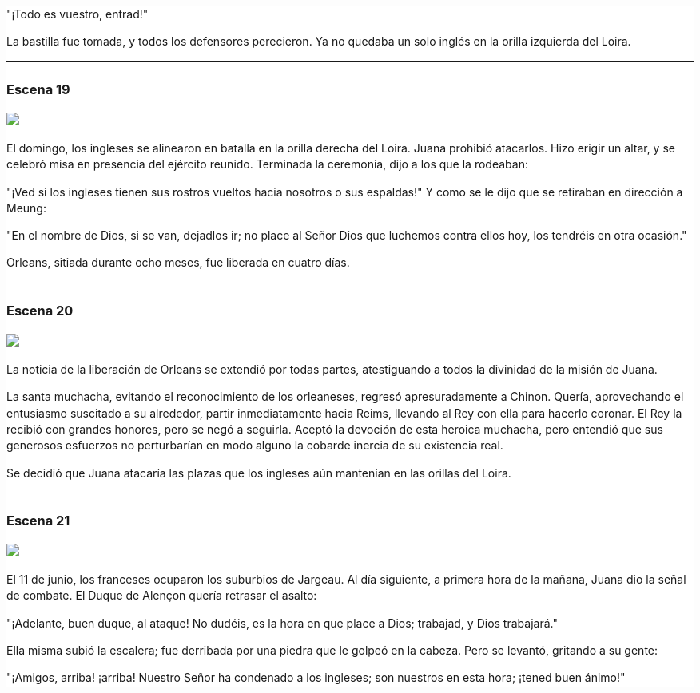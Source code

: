 "¡Todo es vuestro, entrad!"

La bastilla fue tomada, y todos los defensores perecieron. Ya no quedaba un solo inglés en la orilla izquierda del Loira.

---

### Escena 19

![](../../public/Boutet/cropped/919994ilsdl.jpg)

El domingo, los ingleses se alinearon en batalla en la orilla derecha del Loira. Juana prohibió atacarlos. Hizo erigir un altar, y se celebró misa en presencia del ejército reunido. Terminada la ceremonia, dijo a los que la rodeaban:

"¡Ved si los ingleses tienen sus rostros vueltos hacia nosotros o sus espaldas!" Y como se le dijo que se retiraban en dirección a Meung:

"En el nombre de Dios, si se van, dejadlos ir; no place al Señor Dios que luchemos contra ellos hoy, los tendréis en otra ocasión."

Orleans, sitiada durante ocho meses, fue liberada en cuatro días.

---

### Escena 20

![](../../public/Boutet/cropped/919995ilsdl.jpg)

La noticia de la liberación de Orleans se extendió por todas partes, atestiguando a todos la divinidad de la misión de Juana.

La santa muchacha, evitando el reconocimiento de los orleaneses, regresó apresuradamente a Chinon. Quería, aprovechando el entusiasmo suscitado a su alrededor, partir inmediatamente hacia Reims, llevando al Rey con ella para hacerlo coronar. El Rey la recibió con grandes honores, pero se negó a seguirla. Aceptó la devoción de esta heroica muchacha, pero entendió que sus generosos esfuerzos no perturbarían en modo alguno la cobarde inercia de su existencia real.

Se decidió que Juana atacaría las plazas que los ingleses aún mantenían en las orillas del Loira.

---

### Escena 21

![](../../public/Boutet/cropped/919996ilsdl.jpg)

El 11 de junio, los franceses ocuparon los suburbios de Jargeau. Al día siguiente, a primera hora de la mañana, Juana dio la señal de combate. El Duque de Alençon quería retrasar el asalto:

"¡Adelante, buen duque, al ataque! No dudéis, es la hora en que place a Dios; trabajad, y Dios trabajará."

Ella misma subió la escalera; fue derribada por una piedra que le golpeó en la cabeza. Pero se levantó, gritando a su gente:

"¡Amigos, arriba! ¡arriba! Nuestro Señor ha condenado a los ingleses; son nuestros en esta hora; ¡tened buen ánimo!"
